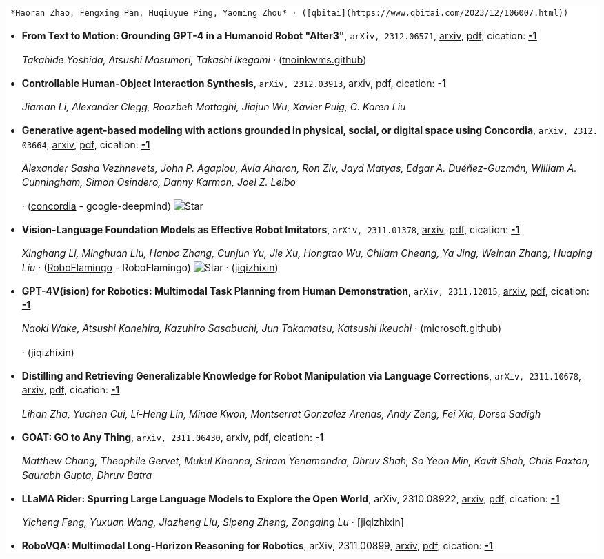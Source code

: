 	 *Haoran Zhao, Fengxing Pan, Huqiuyue Ping, Yaoming Zhou* · ([qbitai](https://www.qbitai.com/2023/12/106007.html))
- **From Text to Motion: Grounding GPT-4 in a Humanoid Robot "Alter3"**, `arXiv, 2312.06571`, [arxiv](http://arxiv.org/abs/2312.06571v1), [pdf](http://arxiv.org/pdf/2312.06571v1.pdf), cication: [**-1**](None)

	 *Takahide Yoshida, Atsushi Masumori, Takashi Ikegami* · ([tnoinkwms.github](https://tnoinkwms.github.io/ALTER-LLM/))
- **Controllable Human-Object Interaction Synthesis**, `arXiv, 2312.03913`, [arxiv](http://arxiv.org/abs/2312.03913v1), [pdf](http://arxiv.org/pdf/2312.03913v1.pdf), cication: [**-1**](None)

	 *Jiaman Li, Alexander Clegg, Roozbeh Mottaghi, Jiajun Wu, Xavier Puig, C. Karen Liu*
- **Generative agent-based modeling with actions grounded in physical,
  social, or digital space using Concordia**, `arXiv, 2312.03664`, [arxiv](http://arxiv.org/abs/2312.03664v1), [pdf](http://arxiv.org/pdf/2312.03664v1.pdf), cication: [**-1**](None)

	 *Alexander Sasha Vezhnevets, John P. Agapiou, Avia Aharon, Ron Ziv, Jayd Matyas, Edgar A. Duéñez-Guzmán, William A. Cunningham, Simon Osindero, Danny Karmon, Joel Z. Leibo*

	 · ([concordia](https://github.com/google-deepmind/concordia) - google-deepmind) ![Star](https://img.shields.io/github/stars/google-deepmind/concordia.svg?style=social&label=Star)
- **Vision-Language Foundation Models as Effective Robot Imitators**, `arXiv, 2311.01378`, [arxiv](http://arxiv.org/abs/2311.01378v2), [pdf](http://arxiv.org/pdf/2311.01378v2.pdf), cication: [**-1**](None)

	 *Xinghang Li, Minghuan Liu, Hanbo Zhang, Cunjun Yu, Jie Xu, Hongtao Wu, Chilam Cheang, Ya Jing, Weinan Zhang, Huaping Liu* · ([RoboFlamingo](https://github.com/RoboFlamingo/RoboFlamingo) - RoboFlamingo) ![Star](https://img.shields.io/github/stars/RoboFlamingo/RoboFlamingo.svg?style=social&label=Star) · ([jiqizhixin](https://www.jiqizhixin.com/articles/2024-01-17-3))
- **GPT-4V(ision) for Robotics: Multimodal Task Planning from Human
  Demonstration**, `arXiv, 2311.12015`, [arxiv](http://arxiv.org/abs/2311.12015v1), [pdf](http://arxiv.org/pdf/2311.12015v1.pdf), cication: [**-1**](None)

	 *Naoki Wake, Atsushi Kanehira, Kazuhiro Sasabuchi, Jun Takamatsu, Katsushi Ikeuchi* · ([microsoft.github](https://microsoft.github.io/GPT4Vision-Robot-Manipulation-Prompts))

	 · ([jiqizhixin](https://www.jiqizhixin.com/articles/2023-12-04-3))
- **Distilling and Retrieving Generalizable Knowledge for Robot Manipulation
  via Language Corrections**, `arXiv, 2311.10678`, [arxiv](http://arxiv.org/abs/2311.10678v1), [pdf](http://arxiv.org/pdf/2311.10678v1.pdf), cication: [**-1**](None)

	 *Lihan Zha, Yuchen Cui, Li-Heng Lin, Minae Kwon, Montserrat Gonzalez Arenas, Andy Zeng, Fei Xia, Dorsa Sadigh*
- **GOAT: GO to Any Thing**, `arXiv, 2311.06430`, [arxiv](http://arxiv.org/abs/2311.06430v1), [pdf](http://arxiv.org/pdf/2311.06430v1.pdf), cication: [**-1**](None)

	 *Matthew Chang, Theophile Gervet, Mukul Khanna, Sriram Yenamandra, Dhruv Shah, So Yeon Min, Kavit Shah, Chris Paxton, Saurabh Gupta, Dhruv Batra*
- **LLaMA Rider: Spurring Large Language Models to Explore the Open World**, arXiv, 2310.08922, [arxiv](http://arxiv.org/abs/2310.08922v1), [pdf](http://arxiv.org/pdf/2310.08922v1.pdf), cication: [**-1**](None)

	 *Yicheng Feng, Yuxuan Wang, Jiazheng Liu, Sipeng Zheng, Zongqing Lu*
	 · [[jiqizhixin](https://www.jiqizhixin.com/articles/2023-11-07-4)]
- **RoboVQA: Multimodal Long-Horizon Reasoning for Robotics**, arXiv, 2311.00899, [arxiv](http://arxiv.org/abs/2311.00899v1), [pdf](http://arxiv.org/pdf/2311.00899v1.pdf), cication: [**-1**](None)
